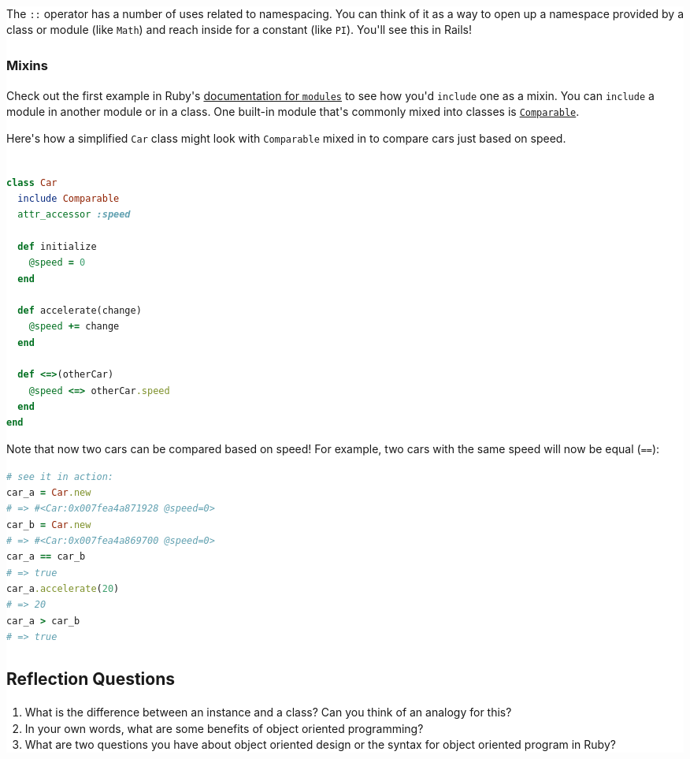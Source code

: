 The `::` operator has a number of uses related to namespacing. You can think of it as a way to open up a namespace provided by a class or module (like `Math`) and reach inside for a constant (like `PI`).  You'll see this in Rails!

### Mixins

Check out the first example in Ruby's [documentation for `modules`](http://ruby-doc.org/core-2.3.0/Module.html) to see how you'd `include` one as a mixin.  You can `include` a module in another module or in a class.  One built-in module that's commonly mixed into classes is [`Comparable`](http://ruby-doc.org/core-2.3.0/Comparable.html).

Here's how a simplified `Car` class might look with `Comparable` mixed in to compare cars just based on speed.

```ruby

class Car
  include Comparable
  attr_accessor :speed

  def initialize
    @speed = 0
  end

  def accelerate(change)
    @speed += change
  end

  def <=>(otherCar)
    @speed <=> otherCar.speed
  end
end
```

Note that now two cars can be compared based on speed! For example, two cars with the same speed will now be equal (`==`):

```ruby
# see it in action:
car_a = Car.new
# => #<Car:0x007fea4a871928 @speed=0>
car_b = Car.new
# => #<Car:0x007fea4a869700 @speed=0>
car_a == car_b
# => true
car_a.accelerate(20)
# => 20
car_a > car_b
# => true
```

## Reflection Questions

1. What is the difference between an instance and a class? Can you think of an analogy for this?  
1. In your own words, what are some benefits of object oriented programming?  
1. What are two questions you have about object oriented design or the syntax for object oriented program in Ruby?
